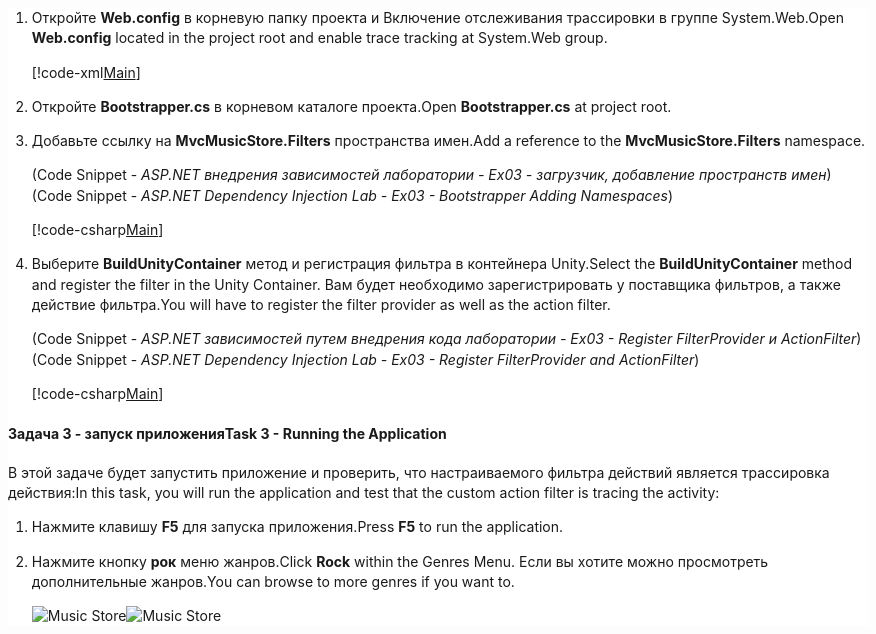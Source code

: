 1. <span data-ttu-id="3ea69-343">Откройте **Web.config** в корневую папку проекта и Включение отслеживания трассировки в группе System.Web.</span><span class="sxs-lookup"><span data-stu-id="3ea69-343">Open **Web.config** located in the project root and enable trace tracking at System.Web group.</span></span>

    [!code-xml[Main](aspnet-mvc-4-dependency-injection/samples/sample23.xml)]
2. <span data-ttu-id="3ea69-344">Откройте **Bootstrapper.cs** в корневом каталоге проекта.</span><span class="sxs-lookup"><span data-stu-id="3ea69-344">Open **Bootstrapper.cs** at project root.</span></span>
3. <span data-ttu-id="3ea69-345">Добавьте ссылку на **MvcMusicStore.Filters** пространства имен.</span><span class="sxs-lookup"><span data-stu-id="3ea69-345">Add a reference to the **MvcMusicStore.Filters** namespace.</span></span>

    <span data-ttu-id="3ea69-346">(Code Snippet - *ASP.NET внедрения зависимостей лаборатории - Ex03 - загрузчик, добавление пространств имен*)</span><span class="sxs-lookup"><span data-stu-id="3ea69-346">(Code Snippet - *ASP.NET Dependency Injection Lab - Ex03 - Bootstrapper Adding Namespaces*)</span></span>

    [!code-csharp[Main](aspnet-mvc-4-dependency-injection/samples/sample24.cs)]
4. <span data-ttu-id="3ea69-347">Выберите **BuildUnityContainer** метод и регистрация фильтра в контейнера Unity.</span><span class="sxs-lookup"><span data-stu-id="3ea69-347">Select the **BuildUnityContainer** method and register the filter in the Unity Container.</span></span> <span data-ttu-id="3ea69-348">Вам будет необходимо зарегистрировать у поставщика фильтров, а также действие фильтра.</span><span class="sxs-lookup"><span data-stu-id="3ea69-348">You will have to register the filter provider as well as the action filter.</span></span>

    <span data-ttu-id="3ea69-349">(Code Snippet - *ASP.NET зависимостей путем внедрения кода лаборатории - Ex03 - Register FilterProvider и ActionFilter*)</span><span class="sxs-lookup"><span data-stu-id="3ea69-349">(Code Snippet - *ASP.NET Dependency Injection Lab - Ex03 - Register FilterProvider and ActionFilter*)</span></span>

    [!code-csharp[Main](aspnet-mvc-4-dependency-injection/samples/sample25.cs)]

<a id="Ex3Task3"></a>

<a id="Task_3_-_Running_the_Application"></a>
#### <a name="task-3---running-the-application"></a><span data-ttu-id="3ea69-350">Задача 3 - запуск приложения</span><span class="sxs-lookup"><span data-stu-id="3ea69-350">Task 3 - Running the Application</span></span>

<span data-ttu-id="3ea69-351">В этой задаче будет запустить приложение и проверить, что настраиваемого фильтра действий является трассировка действия:</span><span class="sxs-lookup"><span data-stu-id="3ea69-351">In this task, you will run the application and test that the custom action filter is tracing the activity:</span></span>

1. <span data-ttu-id="3ea69-352">Нажмите клавишу **F5** для запуска приложения.</span><span class="sxs-lookup"><span data-stu-id="3ea69-352">Press **F5** to run the application.</span></span>
2. <span data-ttu-id="3ea69-353">Нажмите кнопку **рок** меню жанров.</span><span class="sxs-lookup"><span data-stu-id="3ea69-353">Click **Rock** within the Genres Menu.</span></span> <span data-ttu-id="3ea69-354">Если вы хотите можно просмотреть дополнительные жанров.</span><span class="sxs-lookup"><span data-stu-id="3ea69-354">You can browse to more genres if you want to.</span></span>

    <span data-ttu-id="3ea69-355">![Music Store](aspnet-mvc-4-dependency-injection/_static/image11.png "Music Store")</span><span class="sxs-lookup"><span data-stu-id="3ea69-355">![Music Store](aspnet-mvc-4-dependency-injection/_static/image11.png "Music Store")</span></span>
